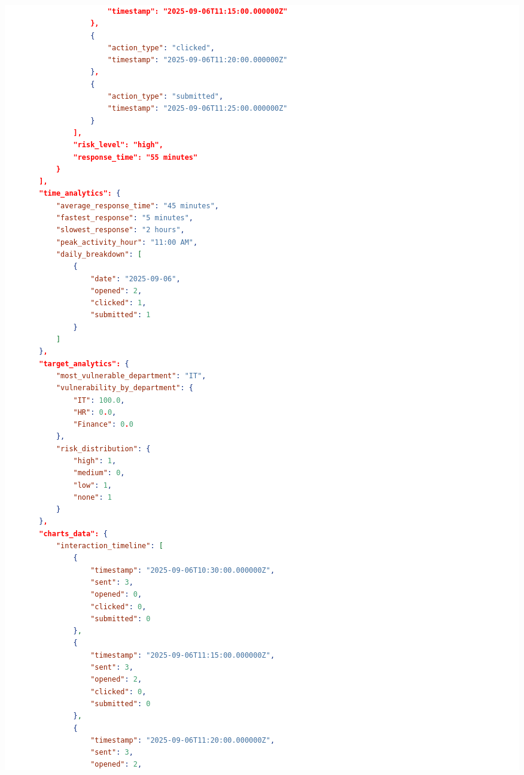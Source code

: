 ```json
                        "timestamp": "2025-09-06T11:15:00.000000Z"
                    },
                    {
                        "action_type": "clicked",
                        "timestamp": "2025-09-06T11:20:00.000000Z"
                    },
                    {
                        "action_type": "submitted",
                        "timestamp": "2025-09-06T11:25:00.000000Z"
                    }
                ],
                "risk_level": "high",
                "response_time": "55 minutes"
            }
        ],
        "time_analytics": {
            "average_response_time": "45 minutes",
            "fastest_response": "5 minutes",
            "slowest_response": "2 hours",
            "peak_activity_hour": "11:00 AM",
            "daily_breakdown": [
                {
                    "date": "2025-09-06",
                    "opened": 2,
                    "clicked": 1,
                    "submitted": 1
                }
            ]
        },
        "target_analytics": {
            "most_vulnerable_department": "IT",
            "vulnerability_by_department": {
                "IT": 100.0,
                "HR": 0.0,
                "Finance": 0.0
            },
            "risk_distribution": {
                "high": 1,
                "medium": 0,
                "low": 1,
                "none": 1
            }
        },
        "charts_data": {
            "interaction_timeline": [
                {
                    "timestamp": "2025-09-06T10:30:00.000000Z",
                    "sent": 3,
                    "opened": 0,
                    "clicked": 0,
                    "submitted": 0
                },
                {
                    "timestamp": "2025-09-06T11:15:00.000000Z",
                    "sent": 3,
                    "opened": 2,
                    "clicked": 0,
                    "submitted": 0
                },
                {
                    "timestamp": "2025-09-06T11:20:00.000000Z",
                    "sent": 3,
                    "opened": 2,
```